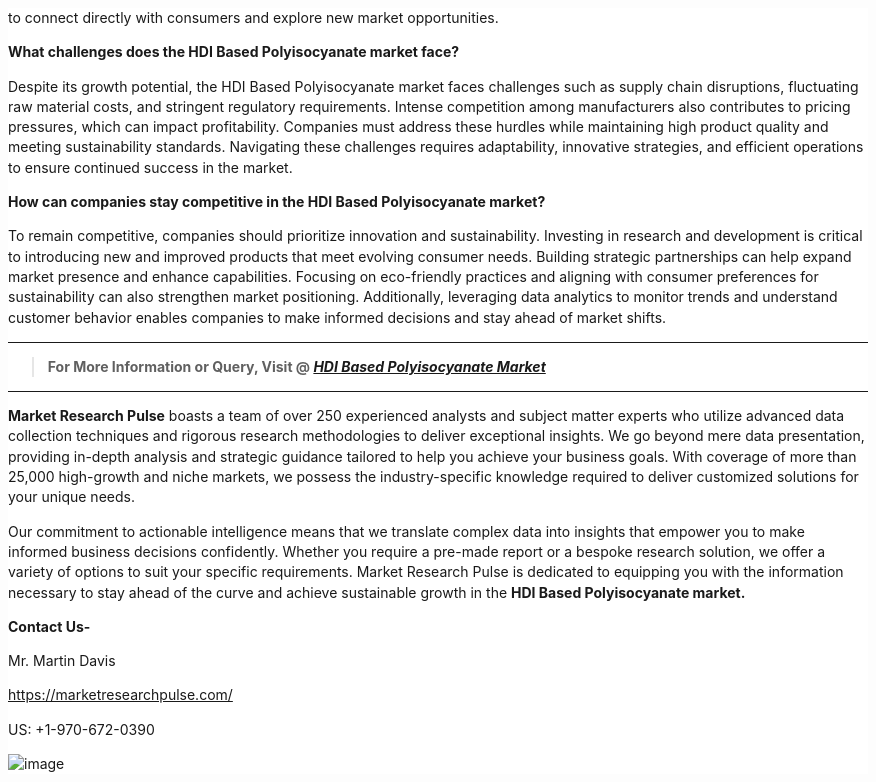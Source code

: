 to connect directly with consumers and explore new market opportunities.</p><p><strong>What challenges does the HDI Based Polyisocyanate market face?</strong></p><p>Despite its growth potential, the HDI Based Polyisocyanate market faces challenges such as supply chain disruptions, fluctuating raw material costs, and stringent regulatory requirements. Intense competition among manufacturers also contributes to pricing pressures, which can impact profitability. Companies must address these hurdles while maintaining high product quality and meeting sustainability standards. Navigating these challenges requires adaptability, innovative strategies, and efficient operations to ensure continued success in the market.</p><p><strong>How can companies stay competitive in the HDI Based Polyisocyanate market?</strong></p><p>To remain competitive, companies should prioritize innovation and sustainability. Investing in research and development is critical to introducing new and improved products that meet evolving consumer needs. Building strategic partnerships can help expand market presence and enhance capabilities. Focusing on eco-friendly practices and aligning with consumer preferences for sustainability can also strengthen market positioning. Additionally, leveraging data analytics to monitor trends and understand customer behavior enables companies to make informed decisions and stay ahead of market shifts.</p><hr /><blockquote><p><strong>For More Information or Query, Visit @&nbsp;<em><a href="https://marketresearchpulse.com/report/36929/hdi-based-polyisocyanate-market?utm_source=Linkedin&utm_medium=0115">HDI Based Polyisocyanate Market</a></em></strong></p></blockquote><hr /><p><strong>Market Research Pulse</strong> boasts a team of over 250 experienced analysts and subject matter experts who utilize advanced data collection techniques and rigorous research methodologies to deliver exceptional insights. We go beyond mere data presentation, providing in-depth analysis and strategic guidance tailored to help you achieve your business goals. With coverage of more than 25,000 high-growth and niche markets, we possess the industry-specific knowledge required to deliver customized solutions for your unique needs.</p><p>Our commitment to actionable intelligence means that we translate complex data into insights that empower you to make informed business decisions confidently. Whether you require a pre-made report or a bespoke research solution, we offer a variety of options to suit your specific requirements. Market Research Pulse is dedicated to equipping you with the information necessary to stay ahead of the curve and achieve sustainable growth in the <strong>HDI Based Polyisocyanate market.</strong></p><p><strong>Contact Us-</strong></p><p>Mr. Martin Davis</p><p>https://marketresearchpulse.com/</p><p>US: +1-970-672-0390</p>
![image](https://github.com/user-attachments/assets/11885c0e-9dfa-409c-b892-fe3de4c3cedc)
